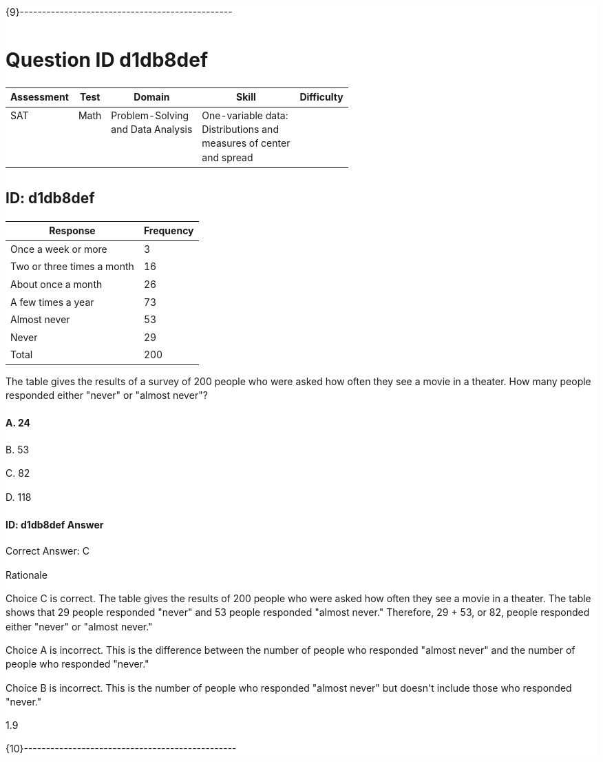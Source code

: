 {9}------------------------------------------------

# Question ID d1db8def

| Assessment | Test | Domain                               | Skill                                                                       | Difficulty |
|------------|------|--------------------------------------|-----------------------------------------------------------------------------|------------|
| SAT        | Math | Problem-Solving<br>and Data Analysis | One-variable data:<br>Distributions and<br>measures of center<br>and spread |            |

## ID: d1db8def

| Response                   | Frequency |
|----------------------------|-----------|
| Once a week or more        | 3         |
| Two or three times a month | 16        |
| About once a month         | 26        |
| A few times a year         | 73        |
| Almost never               | 53        |
| Never                      | 29        |
| Total                      | 200       |

The table gives the results of a survey of 200 people who were asked how often they see a movie in a theater. How many people responded either "never" or "almost never"?

#### A. 24

B. 53

C. 82

D. 118

#### ID: d1db8def Answer

Correct Answer: C

Rationale

Choice C is correct. The table gives the results of 200 people who were asked how often they see a movie in a theater. The table shows that 29 people responded "never" and 53 people responded "almost never." Therefore, 29 + 53, or 82, people responded either "never" or "almost never."

Choice A is incorrect. This is the difference between the number of people who responded "almost never" and the number of people who responded "never."

Choice B is incorrect. This is the number of people who responded "almost never" but doesn't include those who responded "never."

1.9

{10}------------------------------------------------
